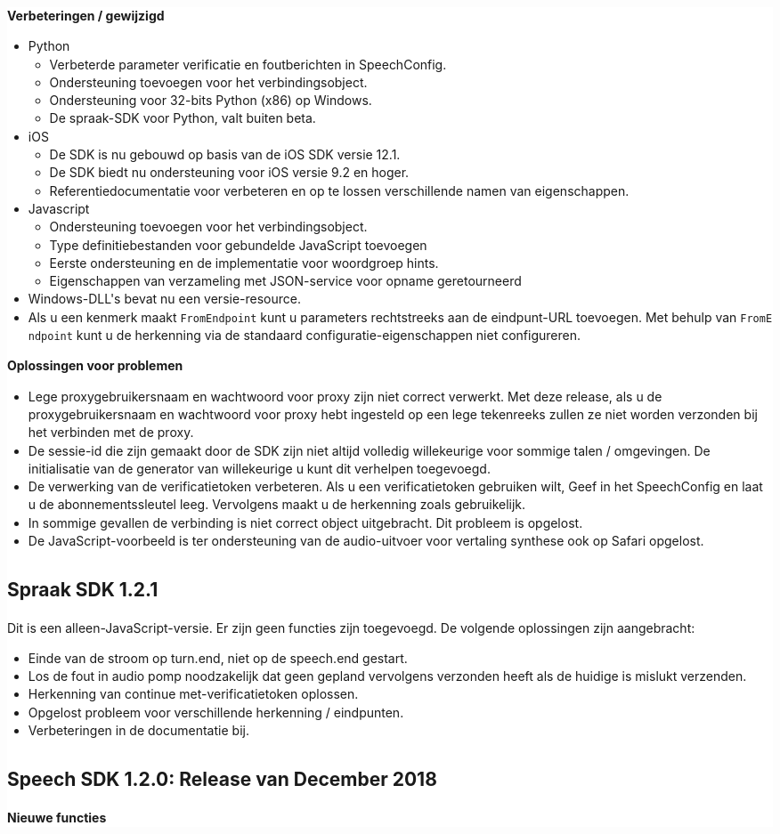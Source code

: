 **Verbeteringen / gewijzigd**

* Python
  * Verbeterde parameter verificatie en foutberichten in SpeechConfig.
  * Ondersteuning toevoegen voor het verbindingsobject.
  * Ondersteuning voor 32-bits Python (x86) op Windows.
  * De spraak-SDK voor Python, valt buiten beta.
* iOS
  * De SDK is nu gebouwd op basis van de iOS SDK versie 12.1.
  * De SDK biedt nu ondersteuning voor iOS versie 9.2 en hoger.
  * Referentiedocumentatie voor verbeteren en op te lossen verschillende namen van eigenschappen.
* Javascript
  * Ondersteuning toevoegen voor het verbindingsobject.
  * Type definitiebestanden voor gebundelde JavaScript toevoegen
  * Eerste ondersteuning en de implementatie voor woordgroep hints.
  * Eigenschappen van verzameling met JSON-service voor opname geretourneerd
* Windows-DLL's bevat nu een versie-resource.
* Als u een kenmerk maakt `FromEndpoint` kunt u parameters rechtstreeks aan de eindpunt-URL toevoegen. Met behulp van `FromEndpoint` kunt u de herkenning via de standaard configuratie-eigenschappen niet configureren.

**Oplossingen voor problemen**

* Lege proxygebruikersnaam en wachtwoord voor proxy zijn niet correct verwerkt. Met deze release, als u de proxygebruikersnaam en wachtwoord voor proxy hebt ingesteld op een lege tekenreeks zullen ze niet worden verzonden bij het verbinden met de proxy.
* De sessie-id die zijn gemaakt door de SDK zijn niet altijd volledig willekeurige voor sommige talen&nbsp;/ omgevingen. De initialisatie van de generator van willekeurige u kunt dit verhelpen toegevoegd.
* De verwerking van de verificatietoken verbeteren. Als u een verificatietoken gebruiken wilt, Geef in het SpeechConfig en laat u de abonnementssleutel leeg. Vervolgens maakt u de herkenning zoals gebruikelijk.
* In sommige gevallen de verbinding is niet correct object uitgebracht. Dit probleem is opgelost.
* De JavaScript-voorbeeld is ter ondersteuning van de audio-uitvoer voor vertaling synthese ook op Safari opgelost.

## <a name="speech-sdk-121"></a>Spraak SDK 1.2.1

Dit is een alleen-JavaScript-versie. Er zijn geen functies zijn toegevoegd. De volgende oplossingen zijn aangebracht:

* Einde van de stroom op turn.end, niet op de speech.end gestart.
* Los de fout in audio pomp noodzakelijk dat geen gepland vervolgens verzonden heeft als de huidige is mislukt verzenden.
* Herkenning van continue met-verificatietoken oplossen.
* Opgelost probleem voor verschillende herkenning / eindpunten.
* Verbeteringen in de documentatie bij.

## <a name="speech-sdk-120-2018-december-release"></a>Speech SDK 1.2.0: Release van December 2018

**Nieuwe functies**
